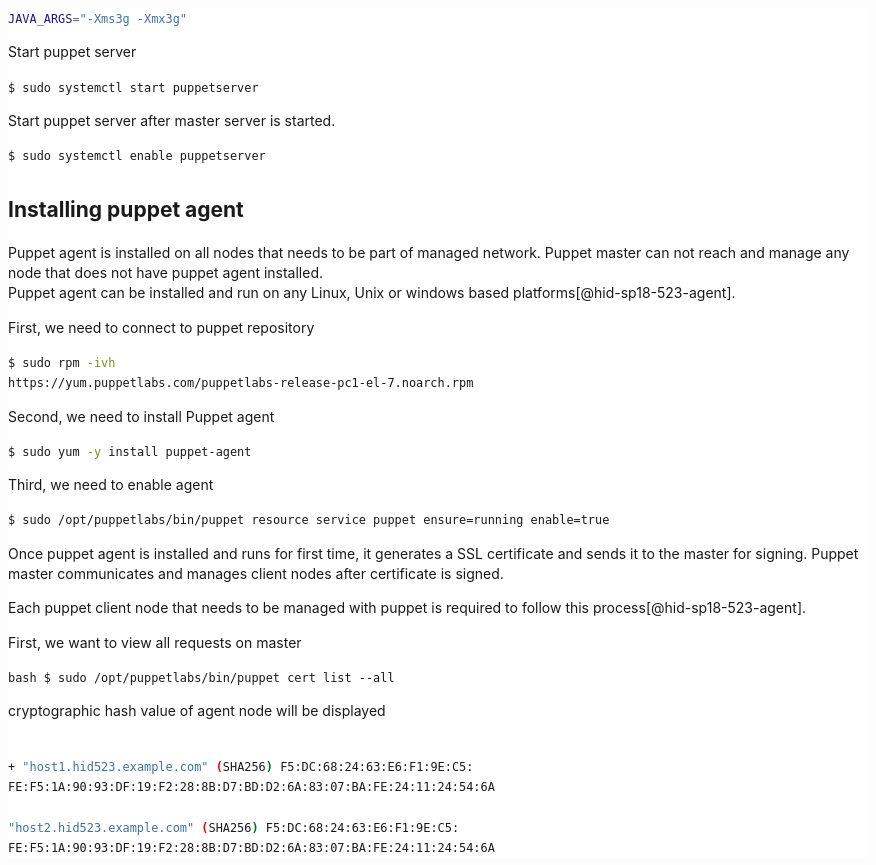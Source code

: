 ```bash
JAVA_ARGS="-Xms3g -Xmx3g"
```

Start puppet server 

```bash
$ sudo systemctl start puppetserver
```

Start puppet server after master server is started.

```bash
$ sudo systemctl enable puppetserver
```

## Installing puppet agent


Puppet agent is installed on all nodes that needs to be part of 
managed network. Puppet master can not reach and manage any node 
that does  not have puppet agent installed.  
Puppet agent can be installed and run on any Linux, Unix or 
windows based platforms[@hid-sp18-523-agent].


First, we need to connect to puppet repository

```bash
$ sudo rpm -ivh 
https://yum.puppetlabs.com/puppetlabs-release-pc1-el-7.noarch.rpm
```

Second, we need to install Puppet agent

```bash
$ sudo yum -y install puppet-agent
```

Third, we need to enable agent

```bash
$ sudo /opt/puppetlabs/bin/puppet resource service puppet ensure=running enable=true
```
 
Once puppet agent is installed and runs for first time, it
generates a SSL certificate and sends it to the master for
signing. Puppet master communicates and manages client nodes after 
certificate is signed.

Each puppet client node that needs to be managed with puppet
is required to follow this process[@hid-sp18-523-agent].

First, we want to view all requests on master


```bash $ sudo /opt/puppetlabs/bin/puppet cert list --all ```

cryptographic hash value of agent node will be displayed

```bash

+ "host1.hid523.example.com" (SHA256) F5:DC:68:24:63:E6:F1:9E:C5:
FE:F5:1A:90:93:DF:19:F2:28:8B:D7:BD:D2:6A:83:07:BA:FE:24:11:24:54:6A

"host2.hid523.example.com" (SHA256) F5:DC:68:24:63:E6:F1:9E:C5:
FE:F5:1A:90:93:DF:19:F2:28:8B:D7:BD:D2:6A:83:07:BA:FE:24:11:24:54:6A

```
